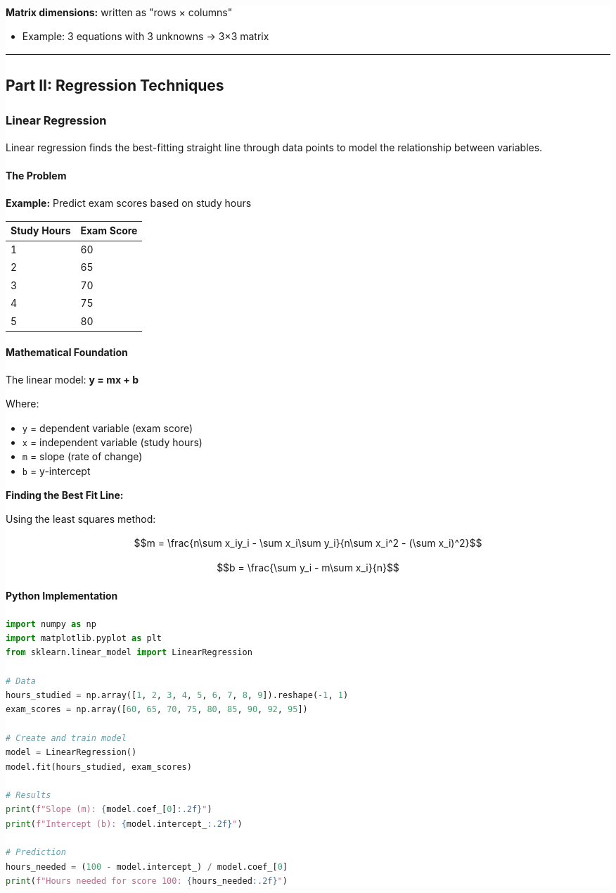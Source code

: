 **Matrix dimensions:** written as "rows × columns"
- Example: 3 equations with 3 unknowns → 3×3 matrix

---

## Part II: Regression Techniques

### Linear Regression

Linear regression finds the best-fitting straight line through data points to model the relationship between variables.

#### The Problem
**Example:** Predict exam scores based on study hours

| Study Hours | Exam Score |
|-------------|------------|
| 1 | 60 |
| 2 | 65 |
| 3 | 70 |
| 4 | 75 |
| 5 | 80 |

#### Mathematical Foundation

The linear model: **y = mx + b**

Where:
- `y` = dependent variable (exam score)
- `x` = independent variable (study hours)  
- `m` = slope (rate of change)
- `b` = y-intercept

**Finding the Best Fit Line:**

Using the least squares method:

$$m = \frac{n\sum x_iy_i - \sum x_i\sum y_i}{n\sum x_i^2 - (\sum x_i)^2}$$

$$b = \frac{\sum y_i - m\sum x_i}{n}$$

#### Python Implementation

```python
import numpy as np
import matplotlib.pyplot as plt
from sklearn.linear_model import LinearRegression

# Data
hours_studied = np.array([1, 2, 3, 4, 5, 6, 7, 8, 9]).reshape(-1, 1)
exam_scores = np.array([60, 65, 70, 75, 80, 85, 90, 92, 95])

# Create and train model
model = LinearRegression()
model.fit(hours_studied, exam_scores)

# Results
print(f"Slope (m): {model.coef_[0]:.2f}")
print(f"Intercept (b): {model.intercept_:.2f}")

# Prediction
hours_needed = (100 - model.intercept_) / model.coef_[0]
print(f"Hours needed for score 100: {hours_needed:.2f}")
```
